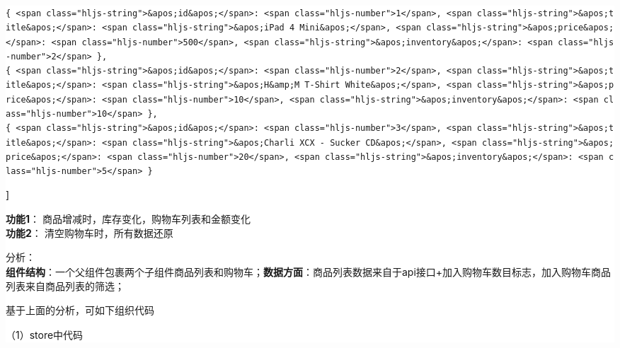     { <span class="hljs-string">&apos;id&apos;</span>: <span class="hljs-number">1</span>, <span class="hljs-string">&apos;title&apos;</span>: <span class="hljs-string">&apos;iPad 4 Mini&apos;</span>, <span class="hljs-string">&apos;price&apos;</span>: <span class="hljs-number">500</span>, <span class="hljs-string">&apos;inventory&apos;</span>: <span class="hljs-number">2</span> },
    { <span class="hljs-string">&apos;id&apos;</span>: <span class="hljs-number">2</span>, <span class="hljs-string">&apos;title&apos;</span>: <span class="hljs-string">&apos;H&amp;M T-Shirt White&apos;</span>, <span class="hljs-string">&apos;price&apos;</span>: <span class="hljs-number">10</span>, <span class="hljs-string">&apos;inventory&apos;</span>: <span class="hljs-number">10</span> },
    { <span class="hljs-string">&apos;id&apos;</span>: <span class="hljs-number">3</span>, <span class="hljs-string">&apos;title&apos;</span>: <span class="hljs-string">&apos;Charli XCX - Sucker CD&apos;</span>, <span class="hljs-string">&apos;price&apos;</span>: <span class="hljs-number">20</span>, <span class="hljs-string">&apos;inventory&apos;</span>: <span class="hljs-number">5</span> }
]</code></pre><p><strong>&#x529F;&#x80FD;1</strong>&#xFF1A; &#x5546;&#x54C1;&#x589E;&#x51CF;&#x65F6;&#xFF0C;&#x5E93;&#x5B58;&#x53D8;&#x5316;&#xFF0C;&#x8D2D;&#x7269;&#x8F66;&#x5217;&#x8868;&#x548C;&#x91D1;&#x989D;&#x53D8;&#x5316;<br><strong>&#x529F;&#x80FD;2</strong>&#xFF1A; &#x6E05;&#x7A7A;&#x8D2D;&#x7269;&#x8F66;&#x65F6;&#xFF0C;&#x6240;&#x6709;&#x6570;&#x636E;&#x8FD8;&#x539F;</p><p>&#x5206;&#x6790;&#xFF1A;<br><strong>&#x7EC4;&#x4EF6;&#x7ED3;&#x6784;</strong>&#xFF1A;&#x4E00;&#x4E2A;&#x7236;&#x7EC4;&#x4EF6;&#x5305;&#x88F9;&#x4E24;&#x4E2A;&#x5B50;&#x7EC4;&#x4EF6;&#x5546;&#x54C1;&#x5217;&#x8868;&#x548C;&#x8D2D;&#x7269;&#x8F66;&#xFF1B;<strong>&#x6570;&#x636E;&#x65B9;&#x9762;</strong>&#xFF1A;&#x5546;&#x54C1;&#x5217;&#x8868;&#x6570;&#x636E;&#x6765;&#x81EA;&#x4E8E;api&#x63A5;&#x53E3;+&#x52A0;&#x5165;&#x8D2D;&#x7269;&#x8F66;&#x6570;&#x76EE;&#x6807;&#x5FD7;&#xFF0C;&#x52A0;&#x5165;&#x8D2D;&#x7269;&#x8F66;&#x5546;&#x54C1;&#x5217;&#x8868;&#x6765;&#x81EA;&#x5546;&#x54C1;&#x5217;&#x8868;&#x7684;&#x7B5B;&#x9009;&#xFF1B;</p><p>&#x57FA;&#x4E8E;&#x4E0A;&#x9762;&#x7684;&#x5206;&#x6790;&#xFF0C;&#x53EF;&#x5982;&#x4E0B;&#x7EC4;&#x7EC7;&#x4EE3;&#x7801;</p><p>&#xFF08;1&#xFF09;store&#x4E2D;&#x4EE3;&#x7801;</p><div class="widget-codetool" style="display:none"><div class="widget-codetool--inner"><span class="selectCode code-tool" data-toggle="tooltip" data-placement="top" title="" data-original-title="&#x5168;&#x9009;"></span> <span type="button" class="copyCode code-tool" data-toggle="tooltip" data-placement="top" data-clipboard-text="const state = {
    all: []
}

const getters = {
    // &#x603B;&#x5546;&#x54C1;&#x5217;&#x8868;
    allProducts: state =&gt; state.all,
    // &#x8D2D;&#x7269;&#x8F66;&#x5546;&#x54C1;&#x5217;&#x8868;
    cartProducts: (state, getters) =&gt; (getters.allProducts.filter(p =&gt; p.quantity)),
    // &#x8D2D;&#x7269;&#x8F66;&#x5546;&#x54C1;&#x603B;&#x4EF7;
    cartTotalPrice: (state, getters) =&gt; {
        return getters.cartProducts.reduce((total, product) =&gt; {
            return total + product.price * product.quantity
        }, 0)
    }
}

const mutations = {
    setProducts (state, products) {
        state.all = products
    },
    clearCartProducts (state) {
        state.all.forEach(p =&gt; {
            p.quantity = 0
        })
    }
}

const actions = {
    // &#x83B7;&#x53D6;&#x6570;&#x636E;&#x540E;&#xFF0C;&#x52A0;&#x5165;&#x9009;&#x53D6;&#x6570;&#x91CF;quantity&#x7684;&#x6807;&#x8BC6;&#xFF0C;&#x4EE5;&#x533A;&#x5206;&#x662F;&#x5426;&#x88AB;&#x52A0;&#x5165;&#x8D2D;&#x7269;&#x8F66;
    getAllProducts ({ commit }) {
        shop.getProducts((res) =&gt; {
            const newRes = res.map(p =&gt; Object.assign({}, p, {quantity: 0}))
            commit(&apos;setProducts&apos;, newRes)
        })
    }